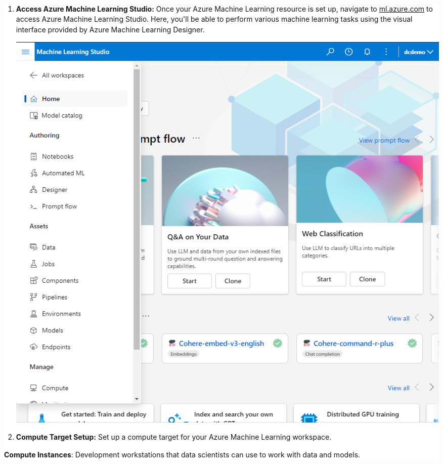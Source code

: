 1. **Access Azure Machine Learning Studio:** Once your Azure Machine Learning resource is set up, navigate to [ml.azure.com](https://ml.azure.com) to access Azure Machine Learning Studio. Here, you'll be able to perform various machine learning tasks using the visual interface provided by Azure Machine Learning Designer.

	![Azure Machine Learning Studio](../images/05/ml-sudio-menu.png)

1. **Compute Target Setup:** Set up a compute target for your Azure Machine Learning workspace. 

**Compute Instances**: Development workstations that data scientists can use to work with data and models.
